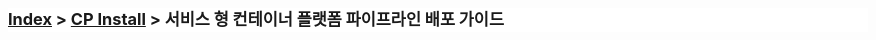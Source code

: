 ### [Index](https://github.com/K-PaaS/container-platform/blob/master/README.md) > [CP Install](/install-guide/Readme.md) > 서비스 형 컨테이너 플랫폼 파이프라인 배포 가이드

[image 001]:../images/portal/cp-001.png
[image 002]:../images/portal/cp-002.png
[image 003]:../images/portal/cp-003.png
[image 004]:../images/portal/cp-004.png
[image 005]:../images/portal/cp-005.png
[image 006]:../images/portal/cp-006.png
[image 007]:../images/portal/cp-007.png
[image 008]:../images/portal/cp-008.png
[image 009]:../images/portal/cp-009.png
[image 010]:../images/portal/cp-010.png
[image 011]:../images/portal/cp-011.png
[image 012]:../images/portal/cp-012.png
[image 013]:../images/portal/cp-013.png
[image 014]:../images/portal/cp-014.png
[image 015]:../images/portal/cp-015.png
[image 016]:../images/portal/cp-016.png
[image 017]:../images/portal/cp-017.png
[image 018]:../images/portal/cp-018.png
[image 019]:../images/portal/cp-019.png
[image 020]:../images/portal/cp-020.png
[image 021]:../images/portal/cp-021.png